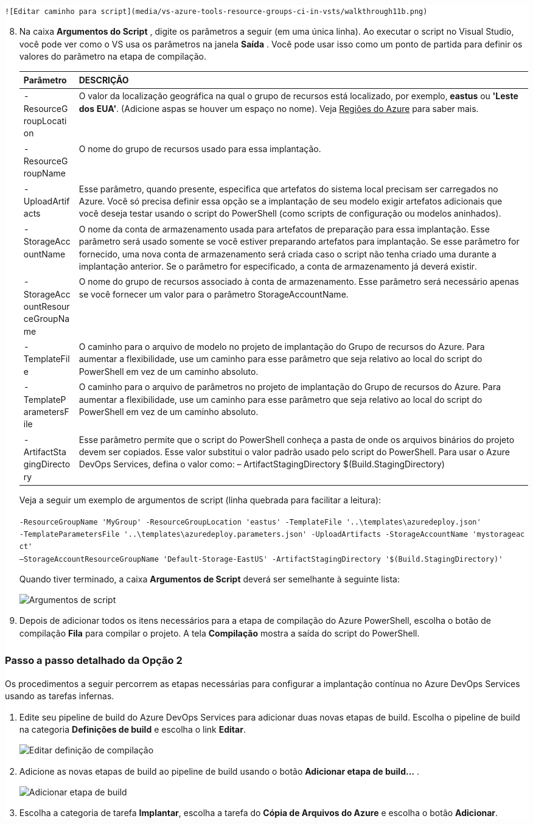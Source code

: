     ![Editar caminho para script](media/vs-azure-tools-resource-groups-ci-in-vsts/walkthrough11b.png)
8. Na caixa **Argumentos do Script** , digite os parâmetros a seguir (em uma única linha). Ao executar o script no Visual Studio, você pode ver como o VS usa os parâmetros na janela **Saída** . Você pode usar isso como um ponto de partida para definir os valores do parâmetro na etapa de compilação.

   | Parâmetro | DESCRIÇÃO |
   | --- | --- |
   | -ResourceGroupLocation |O valor da localização geográfica na qual o grupo de recursos está localizado, por exemplo, **eastus** ou **'Leste dos EUA'**. (Adicione aspas se houver um espaço no nome). Veja [Regiões do Azure](https://azure.microsoft.com/regions/) para saber mais. |
   | -ResourceGroupName |O nome do grupo de recursos usado para essa implantação. |
   | -UploadArtifacts |Esse parâmetro, quando presente, especifica que artefatos do sistema local precisam ser carregados no Azure. Você só precisa definir essa opção se a implantação de seu modelo exigir artefatos adicionais que você deseja testar usando o script do PowerShell (como scripts de configuração ou modelos aninhados). |
   | -StorageAccountName |O nome da conta de armazenamento usada para artefatos de preparação para essa implantação. Esse parâmetro será usado somente se você estiver preparando artefatos para implantação. Se esse parâmetro for fornecido, uma nova conta de armazenamento será criada caso o script não tenha criado uma durante a implantação anterior. Se o parâmetro for especificado, a conta de armazenamento já deverá existir. |
   | -StorageAccountResourceGroupName |O nome do grupo de recursos associado à conta de armazenamento. Esse parâmetro será necessário apenas se você fornecer um valor para o parâmetro StorageAccountName. |
   | -TemplateFile |O caminho para o arquivo de modelo no projeto de implantação do Grupo de recursos do Azure. Para aumentar a flexibilidade, use um caminho para esse parâmetro que seja relativo ao local do script do PowerShell em vez de um caminho absoluto. |
   | -TemplateParametersFile |O caminho para o arquivo de parâmetros no projeto de implantação do Grupo de recursos do Azure. Para aumentar a flexibilidade, use um caminho para esse parâmetro que seja relativo ao local do script do PowerShell em vez de um caminho absoluto. |
   | -ArtifactStagingDirectory |Esse parâmetro permite que o script do PowerShell conheça a pasta de onde os arquivos binários do projeto devem ser copiados. Esse valor substitui o valor padrão usado pelo script do PowerShell. Para usar o Azure DevOps Services, defina o valor como: – ArtifactStagingDirectory $(Build.StagingDirectory) |

   Veja a seguir um exemplo de argumentos de script (linha quebrada para facilitar a leitura):

   ```
   -ResourceGroupName 'MyGroup' -ResourceGroupLocation 'eastus' -TemplateFile '..\templates\azuredeploy.json'
   -TemplateParametersFile '..\templates\azuredeploy.parameters.json' -UploadArtifacts -StorageAccountName 'mystorageacct'
   –StorageAccountResourceGroupName 'Default-Storage-EastUS' -ArtifactStagingDirectory '$(Build.StagingDirectory)'
   ```

   Quando tiver terminado, a caixa **Argumentos de Script** deverá ser semelhante à seguinte lista:

   ![Argumentos de script](media/vs-azure-tools-resource-groups-ci-in-vsts/walkthrough12.png)
9. Depois de adicionar todos os itens necessários para a etapa de compilação do Azure PowerShell, escolha o botão de compilação **Fila** para compilar o projeto. A tela **Compilação** mostra a saída do script do PowerShell.

### <a name="detailed-walkthrough-for-option-2"></a>Passo a passo detalhado da Opção 2
Os procedimentos a seguir percorrem as etapas necessárias para configurar a implantação contínua no Azure DevOps Services usando as tarefas infernas.

1. Edite seu pipeline de build do Azure DevOps Services para adicionar duas novas etapas de build. Escolha o pipeline de build na categoria **Definições de build** e escolha o link **Editar**.

   ![Editar definição de compilação](media/vs-azure-tools-resource-groups-ci-in-vsts/walkthrough13.png)
2. Adicione as novas etapas de build ao pipeline de build usando o botão **Adicionar etapa de build…** .

   ![Adicionar etapa de build](media/vs-azure-tools-resource-groups-ci-in-vsts/walkthrough14.png)
3. Escolha a categoria de tarefa **Implantar**, escolha a tarefa do **Cópia de Arquivos do Azure** e escolha o botão **Adicionar**.
